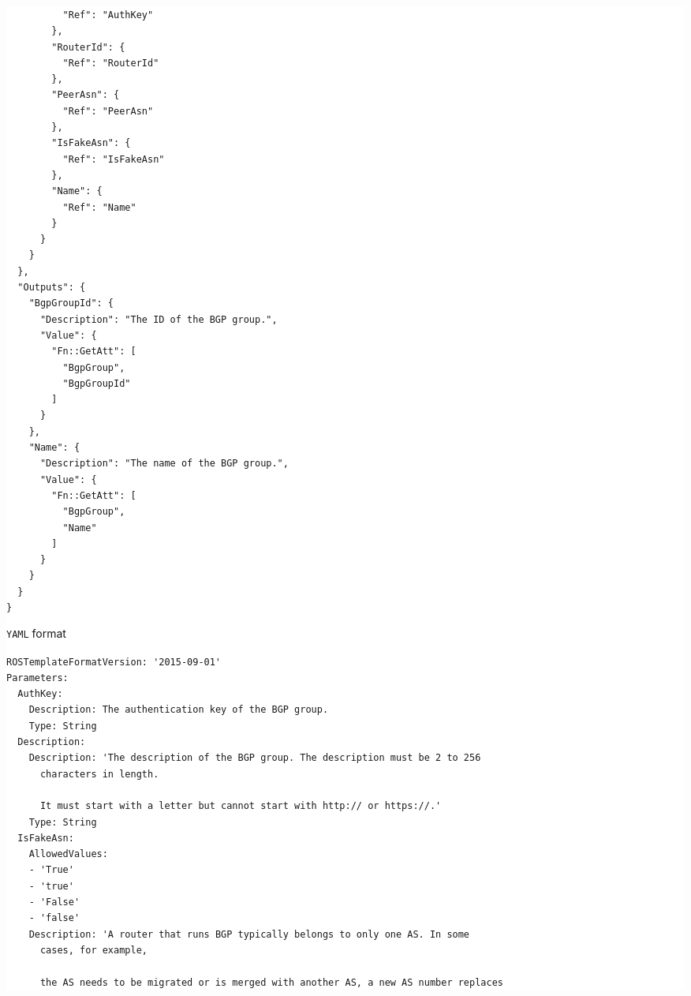 ```
          "Ref": "AuthKey"
        },
        "RouterId": {
          "Ref": "RouterId"
        },
        "PeerAsn": {
          "Ref": "PeerAsn"
        },
        "IsFakeAsn": {
          "Ref": "IsFakeAsn"
        },
        "Name": {
          "Ref": "Name"
        }
      }
    }
  },
  "Outputs": {
    "BgpGroupId": {
      "Description": "The ID of the BGP group.",
      "Value": {
        "Fn::GetAtt": [
          "BgpGroup",
          "BgpGroupId"
        ]
      }
    },
    "Name": {
      "Description": "The name of the BGP group.",
      "Value": {
        "Fn::GetAtt": [
          "BgpGroup",
          "Name"
        ]
      }
    }
  }
}
```

`YAML` format

```
ROSTemplateFormatVersion: '2015-09-01'
Parameters:
  AuthKey:
    Description: The authentication key of the BGP group.
    Type: String
  Description:
    Description: 'The description of the BGP group. The description must be 2 to 256
      characters in length.

      It must start with a letter but cannot start with http:// or https://.'
    Type: String
  IsFakeAsn:
    AllowedValues:
    - 'True'
    - 'true'
    - 'False'
    - 'false'
    Description: 'A router that runs BGP typically belongs to only one AS. In some
      cases, for example,

      the AS needs to be migrated or is merged with another AS, a new AS number replaces
```